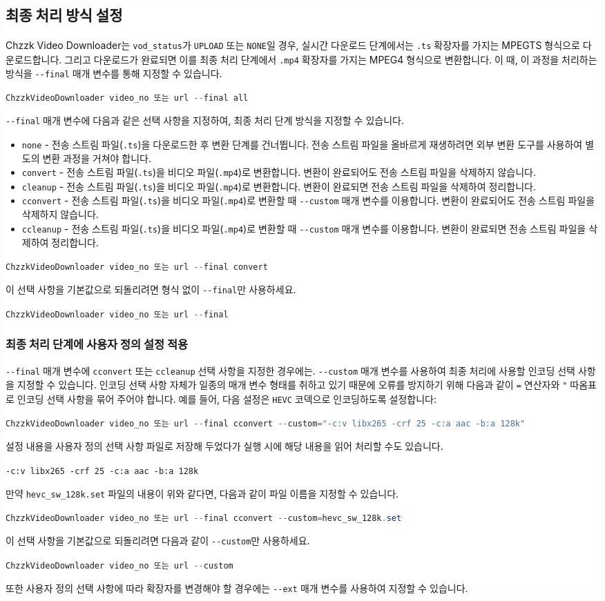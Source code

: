 ## 최종 처리 방식 설정
Chzzk Video Downloader는 `vod_status`가 `UPLOAD` 또는 `NONE`일 경우, 실시간 다운로드 단계에서는 `.ts` 확장자를 가지는 MPEGTS 형식으로 다운로드합니다. 그리고 다운로드가 완료되면 이를 최종 처리 단계에서 `.mp4` 확장자를 가지는 MPEG4 형식으로 변환합니다. 이 때, 이 과정을 처리하는 방식을 `--final` 매개 변수를 통해 지정할 수 있습니다.

```powershell
ChzzkVideoDownloader video_no 또는 url --final all
```

`--final` 매개 변수에 다음과 같은 선택 사항을 지정하여, 최종 처리 단계 방식을 지정할 수 있습니다.

* `none` - 전송 스트림 파일(`.ts`)을 다운로드한 후 변환 단계를 건너뜁니다. 전송 스트림 파일을 올바르게 재생하려면 외부 변환 도구를 사용하여 별도의 변환 과정을 거쳐야 합니다.
* `convert` - 전송 스트림 파일(`.ts`)을 비디오 파일(`.mp4`)로 변환합니다. 변환이 완료되어도 전송 스트림 파일을 삭제하지 않습니다.
* `cleanup` - 전송 스트림 파일(`.ts`)을 비디오 파일(`.mp4`)로 변환합니다. 변환이 완료되면 전송 스트림 파일을 삭제하여 정리합니다.
* `cconvert` - 전송 스트림 파일(`.ts`)을 비디오 파일(`.mp4`)로 변환할 때 `--custom` 매개 변수를 이용합니다. 변환이 완료되어도 전송 스트림 파일을 삭제하지 않습니다.
* `ccleanup` - 전송 스트림 파일(`.ts`)을 비디오 파일(`.mp4`)로 변환할 때 `--custom` 매개 변수를 이용합니다. 변환이 완료되면 전송 스트림 파일을 삭제하여 정리합니다.

```powershell
ChzzkVideoDownloader video_no 또는 url --final convert
```

이 선택 사항을 기본값으로 되돌리려면 형식 없이 `--final`만 사용하세요.

```powershell
ChzzkVideoDownloader video_no 또는 url --final
```

### 최종 처리 단계에 사용자 정의 설정 적용
`--final` 매개 변수에 `cconvert` 또는 `ccleanup` 선택 사항을 지정한 경우에는. `--custom` 매개 변수를 사용하여 최종 처리에 사용할 인코딩 선택 사항을 지정할 수 있습니다. 인코딩 선택 사항 자체가 일종의 매개 변수 형태를 취하고 있기 때문에 오류를 방지하기 위해 다음과 같이 `=` 연산자와 `"` 따옴표로 인코딩 선택 사항을 묶어 주어야 합니다. 예를 들어, 다음 설정은 `HEVC` 코덱으로 인코딩하도록 설정합니다:

```powershell
ChzzkVideoDownloader video_no 또는 url --final cconvert --custom="-c:v libx265 -crf 25 -c:a aac -b:a 128k"
```

설정 내용을 사용자 정의 선택 사항 파일로 저장해 두었다가 실행 시에 해당 내용을 읽어 처리할 수도 있습니다.

```text
-c:v libx265 -crf 25 -c:a aac -b:a 128k
```

만약 `hevc_sw_128k.set` 파일의 내용이 위와 같다면, 다음과 같이 파일 이름을 지정할 수 있습니다.

```powershell
ChzzkVideoDownloader video_no 또는 url --final cconvert --custom=hevc_sw_128k.set
```

이 선택 사항을 기본값으로 되돌리려면 다음과 같이 `--custom`만 사용하세요.

```powershell
ChzzkVideoDownloader video_no 또는 url --custom
```

또한 사용자 정의 선택 사항에 따라 확장자를 변경해야 할 경우에는 `--ext` 매개 변수를 사용하여 지정할 수 있습니다.
